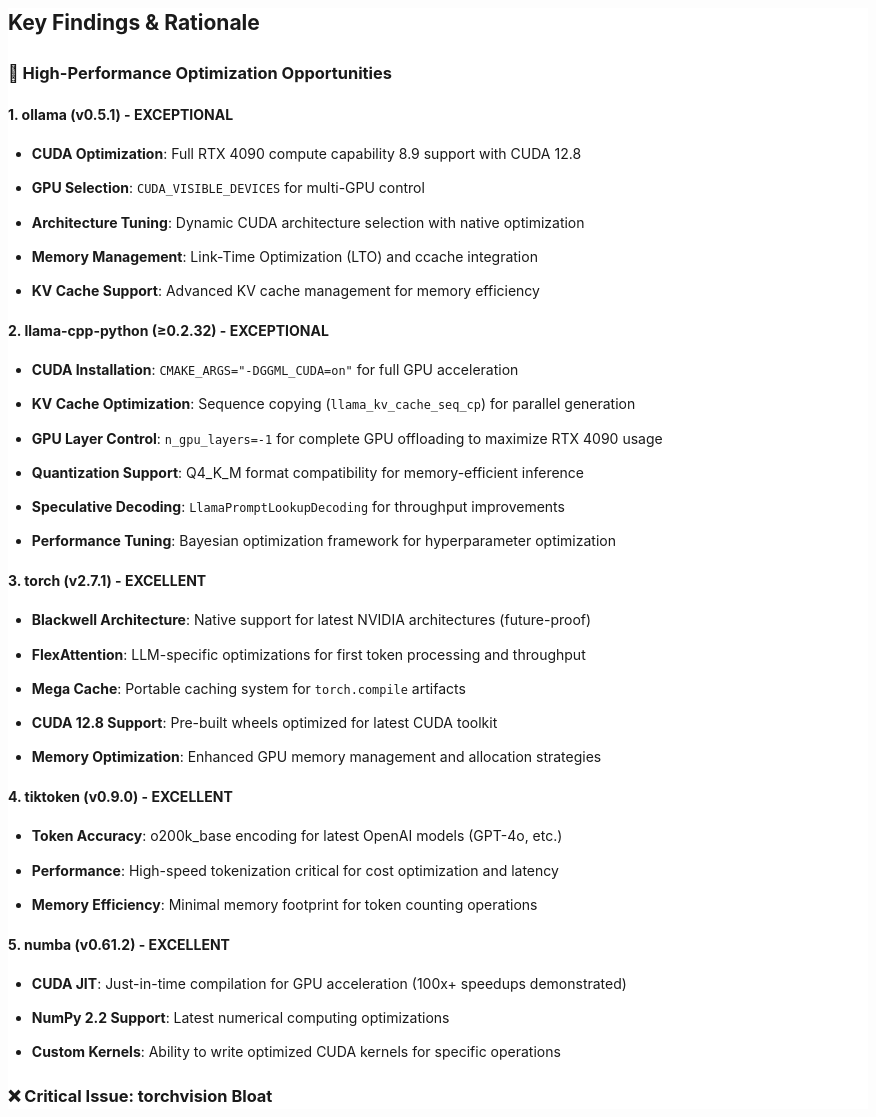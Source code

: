 ## Key Findings & Rationale

### 🚀 High-Performance Optimization Opportunities

#### 1. **ollama (v0.5.1)** - EXCEPTIONAL

- **CUDA Optimization**: Full RTX 4090 compute capability 8.9 support with CUDA 12.8

- **GPU Selection**: `CUDA_VISIBLE_DEVICES` for multi-GPU control

- **Architecture Tuning**: Dynamic CUDA architecture selection with native optimization

- **Memory Management**: Link-Time Optimization (LTO) and ccache integration

- **KV Cache Support**: Advanced KV cache management for memory efficiency

#### 2. **llama-cpp-python (≥0.2.32)** - EXCEPTIONAL  

- **CUDA Installation**: `CMAKE_ARGS="-DGGML_CUDA=on"` for full GPU acceleration

- **KV Cache Optimization**: Sequence copying (`llama_kv_cache_seq_cp`) for parallel generation

- **GPU Layer Control**: `n_gpu_layers=-1` for complete GPU offloading to maximize RTX 4090 usage

- **Quantization Support**: Q4_K_M format compatibility for memory-efficient inference

- **Speculative Decoding**: `LlamaPromptLookupDecoding` for throughput improvements

- **Performance Tuning**: Bayesian optimization framework for hyperparameter optimization

#### 3. **torch (v2.7.1)** - EXCELLENT

- **Blackwell Architecture**: Native support for latest NVIDIA architectures (future-proof)

- **FlexAttention**: LLM-specific optimizations for first token processing and throughput

- **Mega Cache**: Portable caching system for `torch.compile` artifacts

- **CUDA 12.8 Support**: Pre-built wheels optimized for latest CUDA toolkit

- **Memory Optimization**: Enhanced GPU memory management and allocation strategies

#### 4. **tiktoken (v0.9.0)** - EXCELLENT

- **Token Accuracy**: o200k_base encoding for latest OpenAI models (GPT-4o, etc.)

- **Performance**: High-speed tokenization critical for cost optimization and latency

- **Memory Efficiency**: Minimal memory footprint for token counting operations

#### 5. **numba (v0.61.2)** - EXCELLENT

- **CUDA JIT**: Just-in-time compilation for GPU acceleration (100x+ speedups demonstrated)

- **NumPy 2.2 Support**: Latest numerical computing optimizations

- **Custom Kernels**: Ability to write optimized CUDA kernels for specific operations

### ❌ Critical Issue: torchvision Bloat
